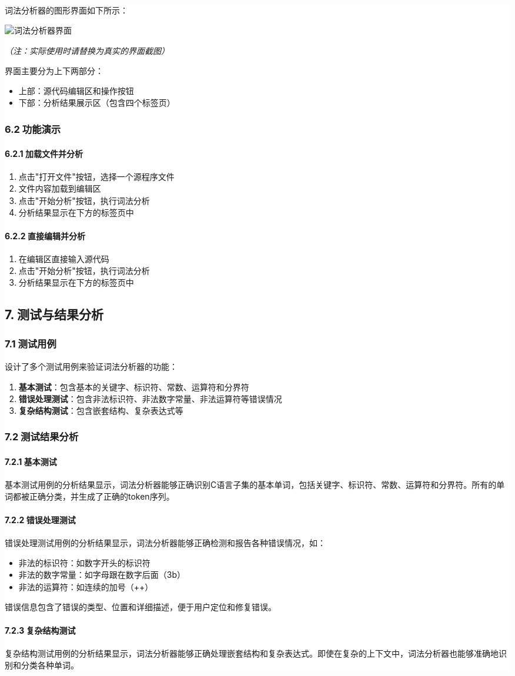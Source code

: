 词法分析器的图形界面如下所示：

![词法分析器界面](界面截图.png)

*（注：实际使用时请替换为真实的界面截图）*

界面主要分为上下两部分：
- 上部：源代码编辑区和操作按钮
- 下部：分析结果展示区（包含四个标签页）

### 6.2 功能演示

#### 6.2.1 加载文件并分析

1. 点击"打开文件"按钮，选择一个源程序文件
2. 文件内容加载到编辑区
3. 点击"开始分析"按钮，执行词法分析
4. 分析结果显示在下方的标签页中

#### 6.2.2 直接编辑并分析

1. 在编辑区直接输入源代码
2. 点击"开始分析"按钮，执行词法分析
3. 分析结果显示在下方的标签页中

## 7. 测试与结果分析

### 7.1 测试用例

设计了多个测试用例来验证词法分析器的功能：

1. **基本测试**：包含基本的关键字、标识符、常数、运算符和分界符
2. **错误处理测试**：包含非法标识符、非法数字常量、非法运算符等错误情况
3. **复杂结构测试**：包含嵌套结构、复杂表达式等

### 7.2 测试结果分析

#### 7.2.1 基本测试

基本测试用例的分析结果显示，词法分析器能够正确识别C语言子集的基本单词，包括关键字、标识符、常数、运算符和分界符。所有的单词都被正确分类，并生成了正确的token序列。

#### 7.2.2 错误处理测试

错误处理测试用例的分析结果显示，词法分析器能够正确检测和报告各种错误情况，如：

- 非法的标识符：如数字开头的标识符
- 非法的数字常量：如字母跟在数字后面（3b）
- 非法的运算符：如连续的加号（++）

错误信息包含了错误的类型、位置和详细描述，便于用户定位和修复错误。

#### 7.2.3 复杂结构测试

复杂结构测试用例的分析结果显示，词法分析器能够正确处理嵌套结构和复杂表达式。即使在复杂的上下文中，词法分析器也能够准确地识别和分类各种单词。
